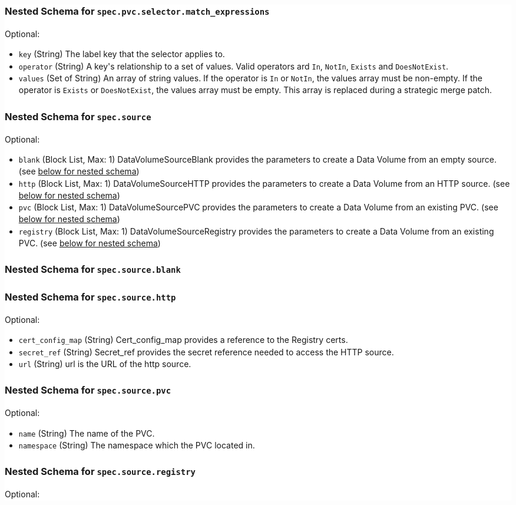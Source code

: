 <a id="nestedblock--spec--pvc--selector--match_expressions"></a>
### Nested Schema for `spec.pvc.selector.match_expressions`

Optional:

- `key` (String) The label key that the selector applies to.
- `operator` (String) A key's relationship to a set of values. Valid operators ard `In`, `NotIn`, `Exists` and `DoesNotExist`.
- `values` (Set of String) An array of string values. If the operator is `In` or `NotIn`, the values array must be non-empty. If the operator is `Exists` or `DoesNotExist`, the values array must be empty. This array is replaced during a strategic merge patch.




<a id="nestedblock--spec--source"></a>
### Nested Schema for `spec.source`

Optional:

- `blank` (Block List, Max: 1) DataVolumeSourceBlank provides the parameters to create a Data Volume from an empty source. (see [below for nested schema](#nestedblock--spec--source--blank))
- `http` (Block List, Max: 1) DataVolumeSourceHTTP provides the parameters to create a Data Volume from an HTTP source. (see [below for nested schema](#nestedblock--spec--source--http))
- `pvc` (Block List, Max: 1) DataVolumeSourcePVC provides the parameters to create a Data Volume from an existing PVC. (see [below for nested schema](#nestedblock--spec--source--pvc))
- `registry` (Block List, Max: 1) DataVolumeSourceRegistry provides the parameters to create a Data Volume from an existing PVC. (see [below for nested schema](#nestedblock--spec--source--registry))

<a id="nestedblock--spec--source--blank"></a>
### Nested Schema for `spec.source.blank`


<a id="nestedblock--spec--source--http"></a>
### Nested Schema for `spec.source.http`

Optional:

- `cert_config_map` (String) Cert_config_map provides a reference to the Registry certs.
- `secret_ref` (String) Secret_ref provides the secret reference needed to access the HTTP source.
- `url` (String) url is the URL of the http source.


<a id="nestedblock--spec--source--pvc"></a>
### Nested Schema for `spec.source.pvc`

Optional:

- `name` (String) The name of the PVC.
- `namespace` (String) The namespace which the PVC located in.


<a id="nestedblock--spec--source--registry"></a>
### Nested Schema for `spec.source.registry`

Optional:
